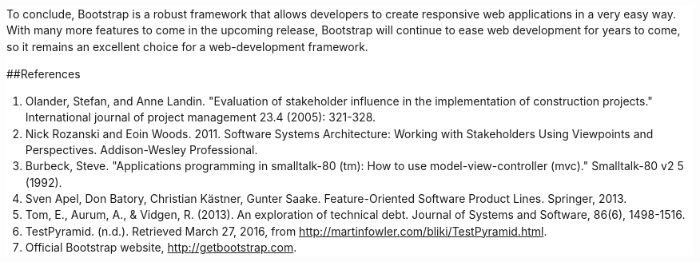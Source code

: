 To conclude, Bootstrap is a robust framework that allows developers to create responsive web applications in a very easy way. With many more features to come in the upcoming release, Bootstrap will continue to ease web development for years to come, so it remains an excellent choice for a web-development framework.

<div id="s10"/>
##References

1. Olander, Stefan, and Anne Landin. "Evaluation of stakeholder influence in the implementation of construction projects." International journal of project management 23.4 (2005): 321-328.
2. Nick Rozanski and Eoin Woods. 2011. Software Systems Architecture: Working with Stakeholders Using Viewpoints and Perspectives. Addison-Wesley Professional.
3. Burbeck, Steve. "Applications programming in smalltalk-80 (tm): How to use model-view-controller (mvc)." Smalltalk-80 v2 5 (1992).
4. Sven Apel, Don Batory, Christian Kästner, Gunter Saake. Feature-Oriented Software Product Lines. Springer, 2013.
5. Tom, E., Aurum, A., & Vidgen, R. (2013). An exploration of technical debt. Journal of Systems and Software, 86(6), 1498-1516.
6. TestPyramid. (n.d.). Retrieved March 27, 2016, from http://martinfowler.com/bliki/TestPyramid.html.
7. Official Bootstrap website, http://getbootstrap.com.
